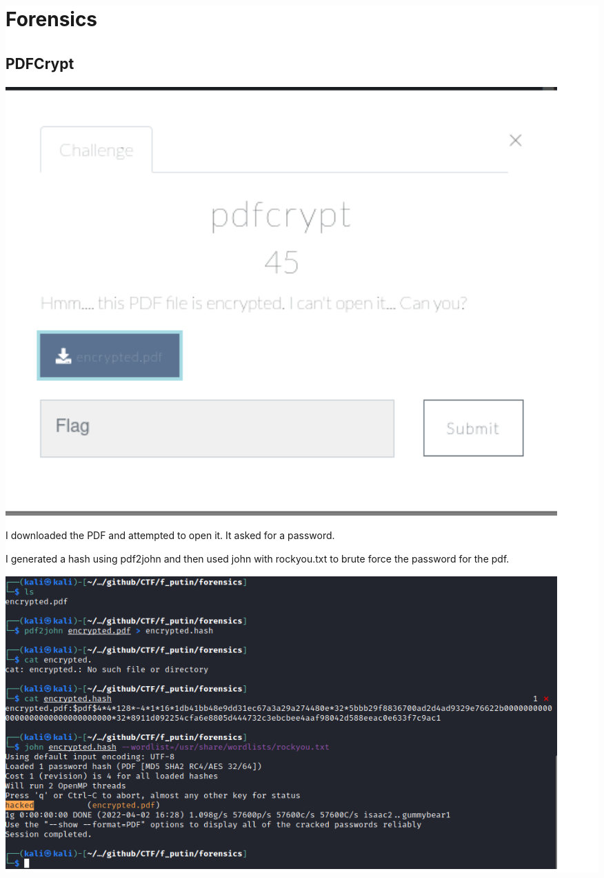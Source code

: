 # Forensics

## PDFCrypt

[<img src="img/encrypted_pdf_chall.png"
  style="width: 800px;"/>](img/encrypted_pdf_chall.png)

I downloaded the PDF and attempted to open it.  It asked for a password. 

I generated a hash using pdf2john and then used john with rockyou.txt to brute force the password for the pdf.

[<img src="img/encrypted_pdf.png"
  style="width: 800px;"/>](img/encrypted_pdf.png)
